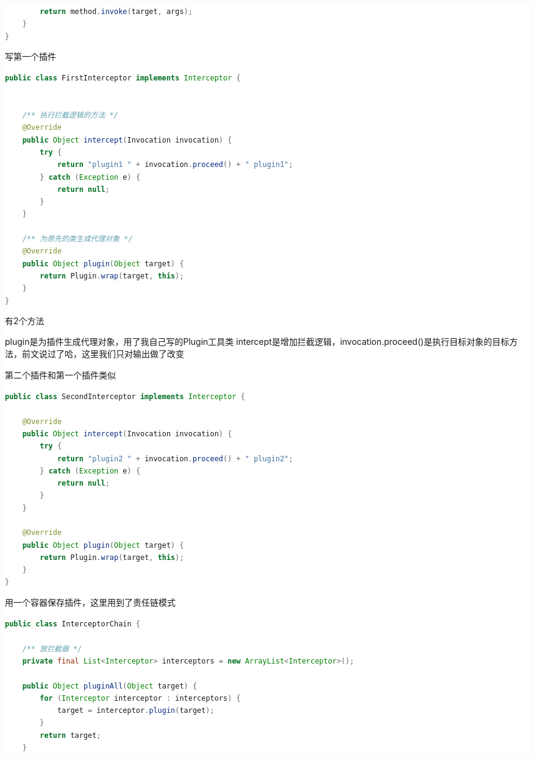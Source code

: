```java
        return method.invoke(target, args);
    }
}
```
写第一个插件

```java
public class FirstInterceptor implements Interceptor {


    /** 执行拦截逻辑的方法 */
    @Override
    public Object intercept(Invocation invocation) {
        try {
            return "plugin1 " + invocation.proceed() + " plugin1";
        } catch (Exception e) {
            return null;
        }
    }

    /** 为原先的类生成代理对象 */
    @Override
    public Object plugin(Object target) {
        return Plugin.wrap(target, this);
    }
}
```
有2个方法

plugin是为插件生成代理对象，用了我自己写的Plugin工具类
intercept是增加拦截逻辑，invocation.proceed()是执行目标对象的目标方法，前文说过了哈，这里我们只对输出做了改变

第二个插件和第一个插件类似

```java
public class SecondInterceptor implements Interceptor {

    @Override
    public Object intercept(Invocation invocation) {
        try {
            return "plugin2 " + invocation.proceed() + " plugin2";
        } catch (Exception e) {
            return null;
        }
    }

    @Override
    public Object plugin(Object target) {
        return Plugin.wrap(target, this);
    }
}
```
用一个容器保存插件，这里用到了责任链模式
```java
public class InterceptorChain {

    /** 放拦截器 */
    private final List<Interceptor> interceptors = new ArrayList<Interceptor>();

    public Object pluginAll(Object target) {
        for (Interceptor interceptor : interceptors) {
            target = interceptor.plugin(target);
        }
        return target;
    }

```